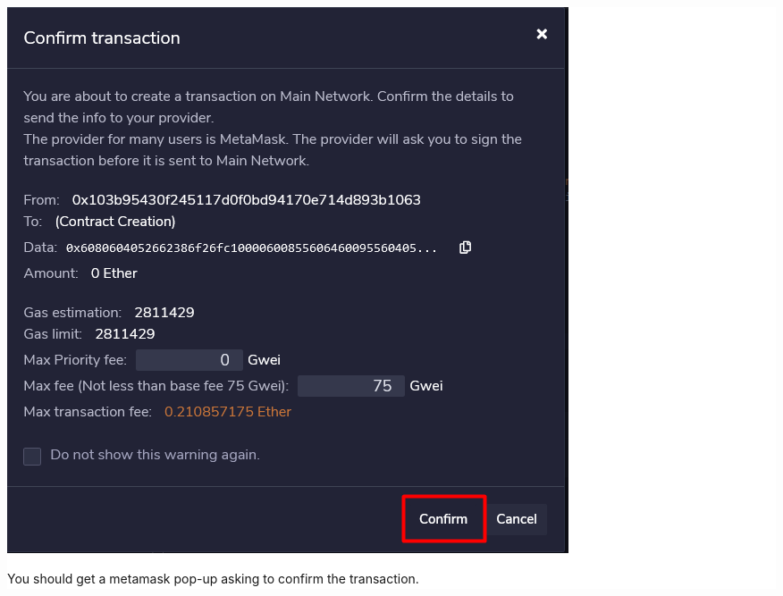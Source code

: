 ![confirm-transaction-dialog](images/minting-erc721-17-confirm-transaction-dialog.png)

You should get a metamask pop-up asking to confirm the transaction.

